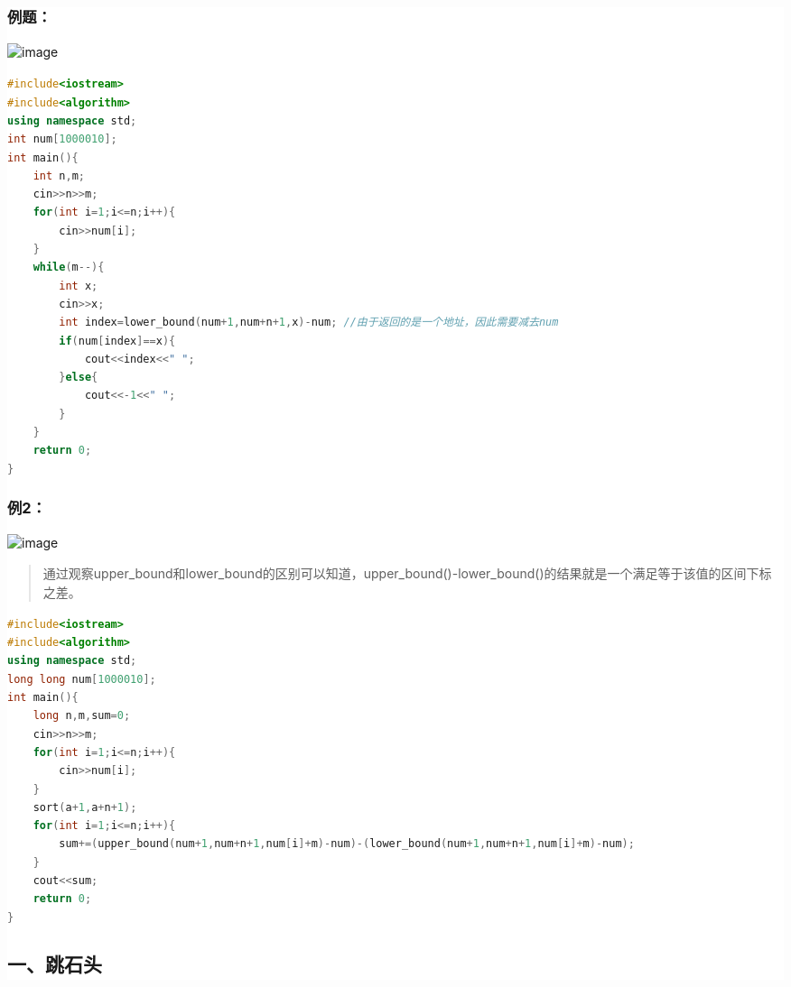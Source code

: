 ### 例题：<br>
![image](https://github.com/spesserta/My-note/assets/138494873/cb61da51-96d3-4849-a9f3-6bd2304b6b8c)
```cpp
#include<iostream>
#include<algorithm>
using namespace std;
int num[1000010];
int main(){
	int n,m;
	cin>>n>>m;
	for(int i=1;i<=n;i++){
		cin>>num[i];
	}
	while(m--){
		int x;
		cin>>x;
		int index=lower_bound(num+1,num+n+1,x)-num; //由于返回的是一个地址，因此需要减去num
		if(num[index]==x){
			cout<<index<<" ";
		}else{
			cout<<-1<<" ";
		}
	}
	return 0;
}
```
### 例2：<br>
![image](https://github.com/spesserta/My-note/assets/138494873/7503359c-29f8-48a9-9a74-f2576caa714a)
>通过观察upper_bound和lower_bound的区别可以知道，upper_bound()-lower_bound()的结果就是一个满足等于该值的区间下标之差。<br>
```cpp
#include<iostream>
#include<algorithm>
using namespace std;
long long num[1000010];
int main(){
	long n,m,sum=0;
	cin>>n>>m;
	for(int i=1;i<=n;i++){
		cin>>num[i];
	}
	sort(a+1,a+n+1);
	for(int i=1;i<=n;i++){
		sum+=(upper_bound(num+1,num+n+1,num[i]+m)-num)-(lower_bound(num+1,num+n+1,num[i]+m)-num);
	}
	cout<<sum; 
	return 0;
}
```
## 一、跳石头
